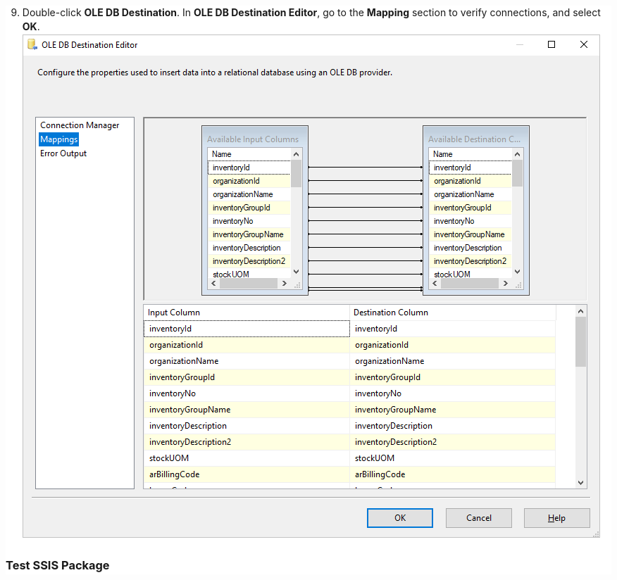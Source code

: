 9. Double-click **OLE DB Destination**. In **OLE DB Destination Editor**, go to the **Mapping** section to verify connections, and select **OK**. ![image](img/Integrators_29.png) 


### Test SSIS Package 